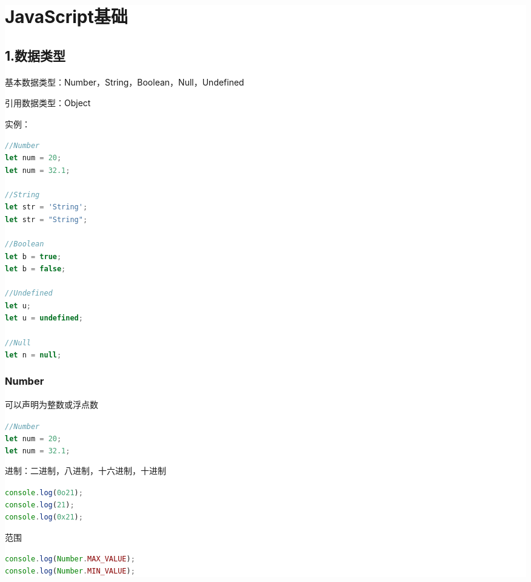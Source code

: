 # JavaScript基础

## 1.数据类型

基本数据类型：Number，String，Boolean，Null，Undefined

引用数据类型：Object

实例：

```js
//Number
let num = 20;
let num = 32.1;

//String
let str = 'String';
let str = "String";

//Boolean
let b = true;
let b = false;

//Undefined
let u;
let u = undefined;

//Null
let n = null;
```

### Number

可以声明为整数或浮点数

```js
//Number
let num = 20;
let num = 32.1;
```

进制：二进制，八进制，十六进制，十进制

```js
console.log(0o21);
console.log(21);
console.log(0x21);
```

范围

```js
console.log(Number.MAX_VALUE);
console.log(Number.MIN_VALUE);
```

